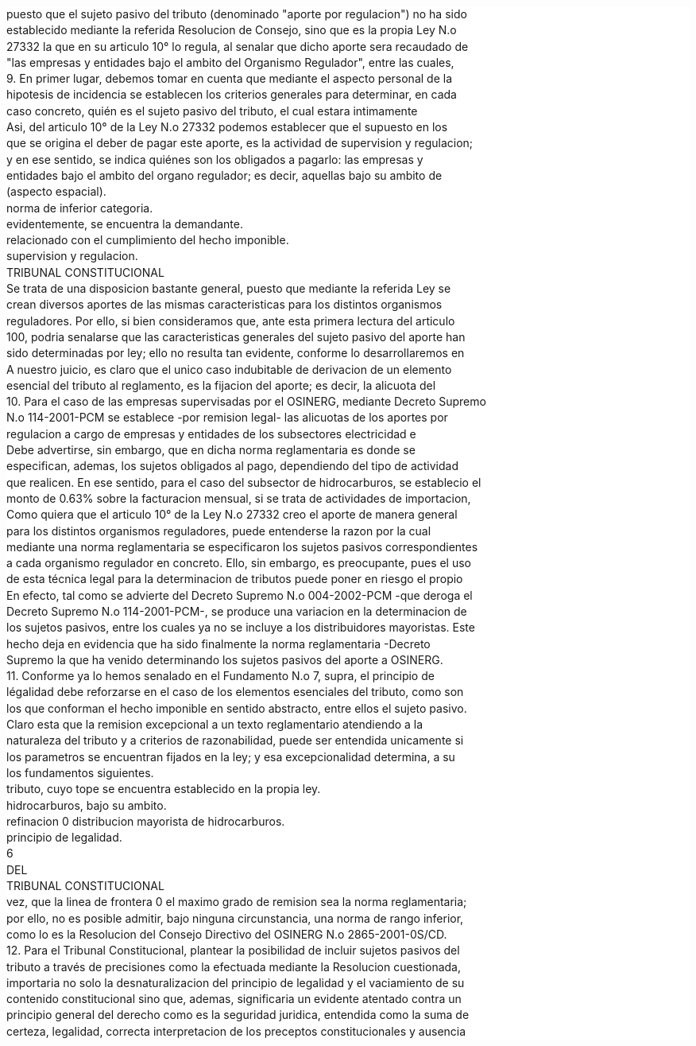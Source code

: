 puesto que el sujeto pasivo del tributo (denominado "aporte por regulacion") no ha sido  
establecido mediante la referida Resolucion de Consejo, sino que es la propia Ley N.o  
27332 la que en su articulo 10° lo regula, al senalar que dicho aporte sera recaudado de  
"las empresas y entidades bajo el ambito del Organismo Regulador", entre las cuales,  
9. En primer lugar, debemos tomar en cuenta que mediante el aspecto personal de la  
hipotesis de incidencia se establecen los criterios generales para determinar, en cada  
caso concreto, quién es el sujeto pasivo del tributo, el cual estara intimamente  
Asi, del articulo 10° de la Ley N.o 27332 podemos establecer que el supuesto en los  
que se origina el deber de pagar este aporte, es la actividad de supervision y regulacion;  
y en ese sentido, se indica quiénes son los obligados a pagarlo: las empresas y  
entidades bajo el ambito del organo regulador; es decir, aquellas bajo su ambito de  
(aspecto espacial).  
norma de inferior categoria.  
evidentemente, se encuentra la demandante.  
relacionado con el cumplimiento del hecho imponible.  
supervision y regulacion.  
TRIBUNAL CONSTITUCIONAL  
Se trata de una disposicion bastante general, puesto que mediante la referida Ley se  
crean diversos aportes de las mismas caracteristicas para los distintos organismos  
reguladores. Por ello, si bien consideramos que, ante esta primera lectura del articulo  
100, podria senalarse que las caracteristicas generales del sujeto pasivo del aporte han  
sido determinadas por ley; ello no resulta tan evidente, conforme lo desarrollaremos en  
A nuestro juicio, es claro que el unico caso indubitable de derivacion de un elemento  
esencial del tributo al reglamento, es la fijacion del aporte; es decir, la alicuota del  
10. Para el caso de las empresas supervisadas por el OSINERG, mediante Decreto Supremo  
N.o 114-2001-PCM se establece -por remision legal- las alicuotas de los aportes por  
regulacion a cargo de empresas y entidades de los subsectores electricidad e  
Debe advertirse, sin embargo, que en dicha norma reglamentaria es donde se  
especifican, ademas, los sujetos obligados al pago, dependiendo del tipo de actividad  
que realicen. En ese sentido, para el caso del subsector de hidrocarburos, se establecio el  
monto de 0.63% sobre la facturacion mensual, si se trata de actividades de importacion,  
Como quiera que el articulo 10° de la Ley N.o 27332 creo el aporte de manera general  
para los distintos organismos reguladores, puede entenderse la razon por la cual  
mediante una norma reglamentaria se especificaron los sujetos pasivos correspondientes  
a cada organismo regulador en concreto. Ello, sin embargo, es preocupante, pues el uso  
de esta técnica legal para la determinacion de tributos puede poner en riesgo el propio  
En efecto, tal como se advierte del Decreto Supremo N.o 004-2002-PCM -que deroga el  
Decreto Supremo N.o 114-2001-PCM-, se produce una variacion en la determinacion de  
los sujetos pasivos, entre los cuales ya no se incluye a los distribuidores mayoristas. Este  
hecho deja en evidencia que ha sido finalmente la norma reglamentaria -Decreto  
Supremo la que ha venido determinando los sujetos pasivos del aporte a OSINERG.  
11. Conforme ya lo hemos senalado en el Fundamento N.o 7, supra, el principio de  
légalidad debe reforzarse en el caso de los elementos esenciales del tributo, como son  
los que conforman el hecho imponible en sentido abstracto, entre ellos el sujeto pasivo.  
Claro esta que la remision excepcional a un texto reglamentario atendiendo a la  
naturaleza del tributo y a criterios de razonabilidad, puede ser entendida unicamente si  
los parametros se encuentran fijados en la ley; y esa excepcionalidad determina, a su  
los fundamentos siguientes.  
tributo, cuyo tope se encuentra establecido en la propia ley.  
hidrocarburos, bajo su ambito.  
refinacion 0 distribucion mayorista de hidrocarburos.  
principio de legalidad.  
6  
DEL  
TRIBUNAL CONSTITUCIONAL  
vez, que la linea de frontera 0 el maximo grado de remision sea la norma reglamentaria;  
por ello, no es posible admitir, bajo ninguna circunstancia, una norma de rango inferior,  
como lo es la Resolucion del Consejo Directivo del OSINERG N.o 2865-2001-0S/CD.  
12. Para el Tribunal Constitucional, plantear la posibilidad de incluir sujetos pasivos del  
tributo a través de precisiones como la efectuada mediante la Resolucion cuestionada,  
importaria no solo la desnaturalizacion del principio de legalidad y el vaciamiento de su  
contenido constitucional sino que, ademas, significaria un evidente atentado contra un  
principio general del derecho como es la seguridad juridica, entendida como la suma de  
certeza, legalidad, correcta interpretacion de los preceptos constitucionales y ausencia  